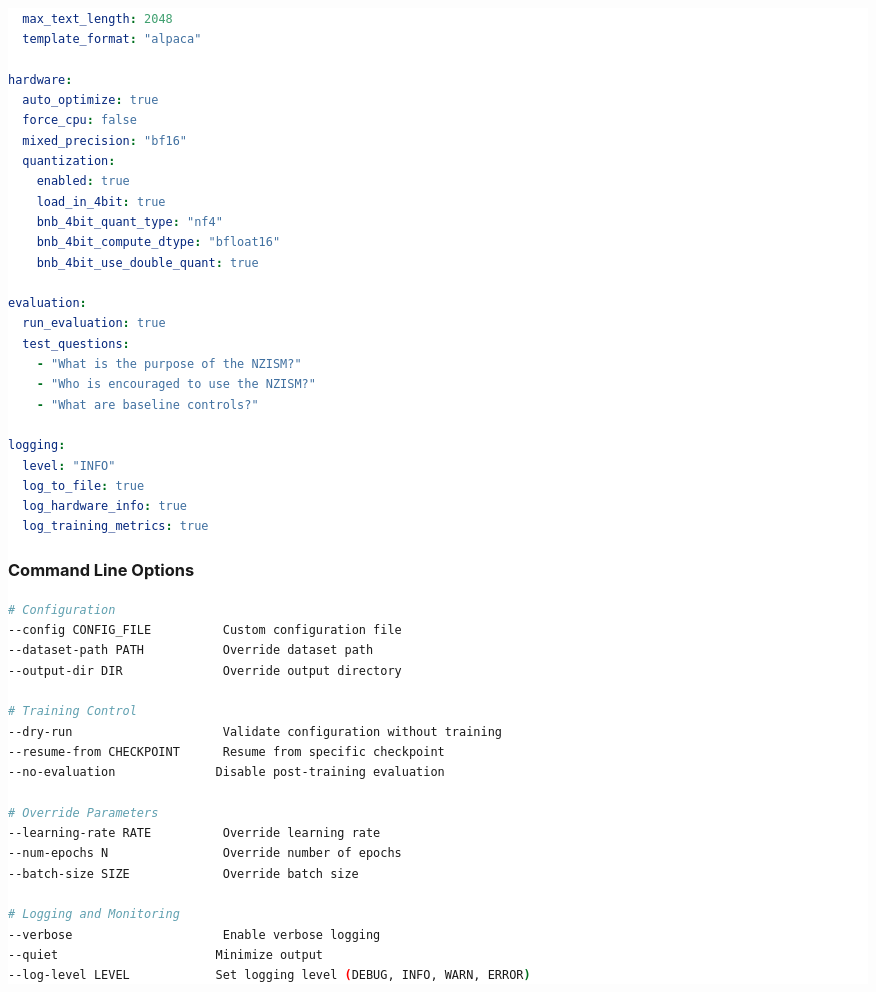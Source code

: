 ```yaml
  max_text_length: 2048
  template_format: "alpaca"

hardware:
  auto_optimize: true
  force_cpu: false
  mixed_precision: "bf16"
  quantization:
    enabled: true
    load_in_4bit: true
    bnb_4bit_quant_type: "nf4"
    bnb_4bit_compute_dtype: "bfloat16"
    bnb_4bit_use_double_quant: true

evaluation:
  run_evaluation: true
  test_questions:
    - "What is the purpose of the NZISM?"
    - "Who is encouraged to use the NZISM?"
    - "What are baseline controls?"

logging:
  level: "INFO"
  log_to_file: true
  log_hardware_info: true
  log_training_metrics: true
```

### **Command Line Options**

```bash
# Configuration
--config CONFIG_FILE          Custom configuration file
--dataset-path PATH           Override dataset path
--output-dir DIR              Override output directory

# Training Control
--dry-run                     Validate configuration without training
--resume-from CHECKPOINT      Resume from specific checkpoint
--no-evaluation              Disable post-training evaluation

# Override Parameters
--learning-rate RATE          Override learning rate
--num-epochs N                Override number of epochs
--batch-size SIZE             Override batch size

# Logging and Monitoring
--verbose                     Enable verbose logging
--quiet                      Minimize output
--log-level LEVEL            Set logging level (DEBUG, INFO, WARN, ERROR)
```
